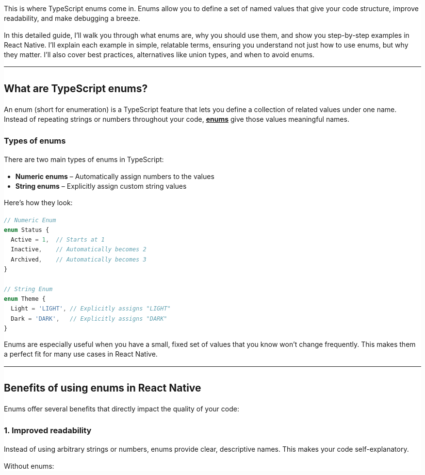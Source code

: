 This is where TypeScript enums come in. Enums allow you to define a set of named values that give your code structure, improve readability, and make debugging a breeze.

In this detailed guide, I’ll walk you through what enums are, why you should use them, and show you step-by-step examples in React Native. I’ll explain each example in simple, relatable terms, ensuring you understand not just how to use enums, but why they matter. I’ll also cover best practices, alternatives like union types, and when to avoid enums.

---

## What are TypeScript enums?

An enum (short for enumeration) is a TypeScript feature that lets you define a collection of related values under one name. Instead of repeating strings or numbers throughout your code, [**enums**](/blog.logrocket.com/typescript-enums-vs-types.md) give those values meaningful names.

### Types of enums

There are two main types of enums in TypeScript:

- **Numeric enums** – Automatically assign numbers to the values
- **String enums** – Explicitly assign custom string values

Here’s how they look:

```ts
// Numeric Enum
enum Status {
  Active = 1,  // Starts at 1
  Inactive,    // Automatically becomes 2
  Archived,    // Automatically becomes 3
}

// String Enum
enum Theme {
  Light = 'LIGHT', // Explicitly assigns "LIGHT"
  Dark = 'DARK',   // Explicitly assigns "DARK"
}
```

Enums are especially useful when you have a small, fixed set of values that you know won’t change frequently. This makes them a perfect fit for many use cases in React Native.

---

## Benefits of using enums in React Native

Enums offer several benefits that directly impact the quality of your code:

### 1. Improved readability

Instead of using arbitrary strings or numbers, enums provide clear, descriptive names. This makes your code self-explanatory.

Without enums:
